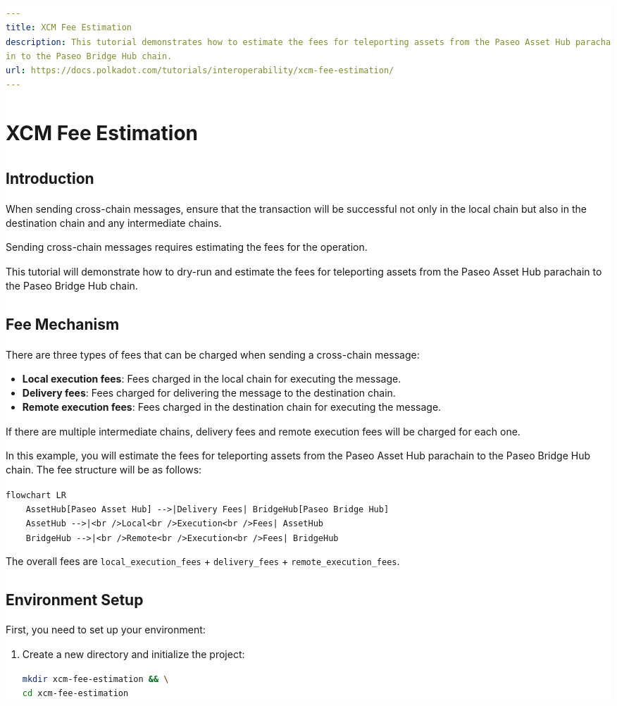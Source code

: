 ```yaml
---
title: XCM Fee Estimation
description: This tutorial demonstrates how to estimate the fees for teleporting assets from the Paseo Asset Hub parachain to the Paseo Bridge Hub chain.
url: https://docs.polkadot.com/tutorials/interoperability/xcm-fee-estimation/
---
```


# XCM Fee Estimation

## Introduction

When sending cross-chain messages, ensure that the transaction will be successful not only in the local chain but also in the destination chain and any intermediate chains.

Sending cross-chain messages requires estimating the fees for the operation. 

This tutorial will demonstrate how to dry-run and estimate the fees for teleporting assets from the Paseo Asset Hub parachain to the Paseo Bridge Hub chain.

## Fee Mechanism

There are three types of fees that can be charged when sending a cross-chain message:

- **Local execution fees**: Fees charged in the local chain for executing the message.
- **Delivery fees**: Fees charged for delivering the message to the destination chain.
- **Remote execution fees**: Fees charged in the destination chain for executing the message.

If there are multiple intermediate chains, delivery fees and remote execution fees will be charged for each one.

In this example, you will estimate the fees for teleporting assets from the Paseo Asset Hub parachain to the Paseo Bridge Hub chain. The fee structure will be as follows:

```mermaid
flowchart LR
    AssetHub[Paseo Asset Hub] -->|Delivery Fees| BridgeHub[Paseo Bridge Hub]
    AssetHub -->|<br />Local<br />Execution<br />Fees| AssetHub
    BridgeHub -->|<br />Remote<br />Execution<br />Fees| BridgeHub
```

The overall fees are `local_execution_fees` + `delivery_fees` + `remote_execution_fees`.

## Environment Setup

First, you need to set up your environment:

1. Create a new directory and initialize the project:

    ```bash
    mkdir xcm-fee-estimation && \
    cd xcm-fee-estimation
    ```
